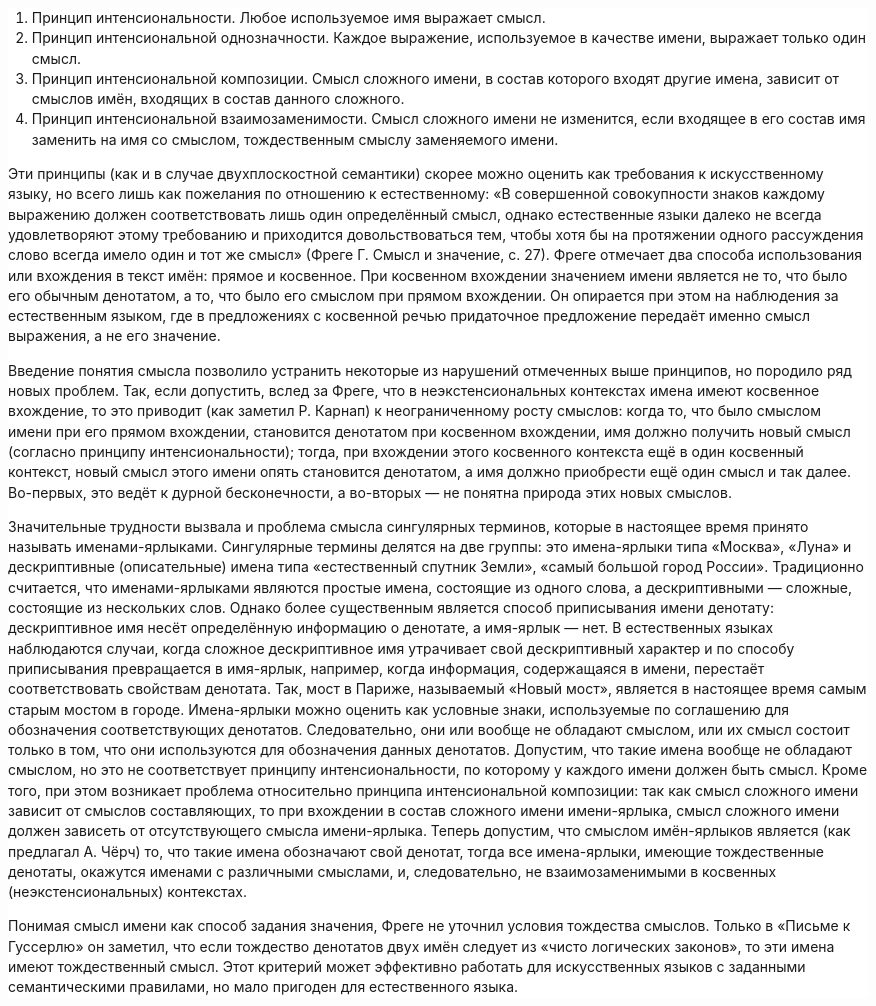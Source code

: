 1. Принцип интенсиональности. Любое используемое имя выражает смысл.
2. Принцип интенсиональной однозначности. Каждое выражение, используемое в качестве имени, выражает только один смысл.
3. Принцип интенсиональной композиции. Смысл сложного имени, в состав которого входят другие имена, зависит от смыслов имён, входящих в состав данного сложного.
4. Принцип интенсиональной взаимозаменимости. Смысл сложного имени не изменится, если входящее в его состав имя заменить на имя со смыслом, тождественным смыслу заменяемого имени.

Эти принципы (как и в случае двухплоскостной семантики) скорее можно оценить как требования к искусственному языку, но всего лишь как пожелания по отношению к естественному: «В совершенной совокупности знаков каждому выражению должен соответствовать лишь один определённый смысл, однако естественные языки далеко не всегда удовлетворяют этому требованию и приходится довольствоваться тем, чтобы хотя бы на протяжении одного рассуждения слово всегда имело один и тот же смысл» (Фреге Г. Смысл и значение, с. 27). Фреге отмечает два способа использования или вхождения в текст имён: прямое и косвенное. При косвенном вхождении значением имени является не то, что было его обычным денотатом, а то, что было его смыслом при прямом вхождении. Он опирается при этом на наблюдения за естественным языком, где в предложениях с косвенной речью придаточное предложение передаёт именно смысл выражения, а не его значение.

Введение понятия смысла позволило устранить некоторые из нарушений отмеченных выше принципов, но породило ряд новых проблем. Так, если допустить, вслед за Фреге, что в неэкстенсиональных контекстах имена имеют косвенное вхождение, то это приводит (как заметил Р. Карнап) к неограниченному росту смыслов: когда то, что было смыслом имени при его прямом вхождении, становится денотатом при косвенном вхождении, имя должно получить новый смысл (согласно принципу интенсиональности); тогда, при вхождении этого косвенного контекста ещё в один косвенный контекст, новый смысл этого имени опять становится денотатом, а имя должно приобрести ещё один смысл и так далее. Во-первых, это ведёт к дурной бесконечности, а во-вторых — не понятна природа этих новых смыслов.

Значительные трудности вызвала и проблема смысла сингулярных терминов, которые в настоящее время принято называть именами-ярлыками. Сингулярные термины делятся на две группы: это имена-ярлыки типа «Москва», «Луна» и дескриптивные (описательные) имена типа «естественный спутник Земли», «самый большой город России». Традиционно считается, что именами-ярлыками являются простые имена, состоящие из одного слова, а дескриптивными — сложные, состоящие из нескольких слов. Однако более существенным является способ приписывания имени денотату: дескриптивное имя несёт определённую информацию о денотате, а имя-ярлык — нет. В естественных языках наблюдаются случаи, когда сложное дескриптивное имя утрачивает свой дескриптивный характер и по способу приписывания превращается в имя-ярлык, например, когда информация, содержащаяся в имени, перестаёт соответствовать свойствам денотата. Так, мост в Париже, называемый «Новый мост», является в настоящее время самым старым мостом в городе. Имена-ярлыки можно оценить как условные знаки, используемые по соглашению для обозначения соответствующих денотатов. Следовательно, они или вообще не обладают смыслом, или их смысл состоит только в том, что они используются для обозначения данных денотатов. Допустим, что такие имена вообще не обладают смыслом, но это не соответствует принципу интенсиональности, по которому у каждого имени должен быть смысл. Кроме того, при этом возникает проблема относительно принципа интенсиональной композиции: так как смысл сложного имени зависит от смыслов составляющих, то при вхождении в состав сложного имени имени-ярлыка, смысл сложного имени должен зависеть от отсутствующего смысла имени-ярлыка. Теперь допустим, что смыслом имён-ярлыков является (как предлагал А. Чёрч) то, что такие имена обозначают свой денотат, тогда все имена-ярлыки, имеющие тождественные денотаты, окажутся именами с различными смыслами, и, следовательно, не взаимозаменимыми в косвенных (неэкстенсиональных) контекстах.

Понимая смысл имени как способ задания значения, Фреге не уточнил условия тождества смыслов. Только в «Письме к Гуссерлю» он заметил, что если тождество денотатов двух имён следует из «чисто логических законов», то эти имена имеют тождественный смысл. Этот критерий может эффективно работать для искусственных языков с заданными семантическими правилами, но мало пригоден для естественного языка.
